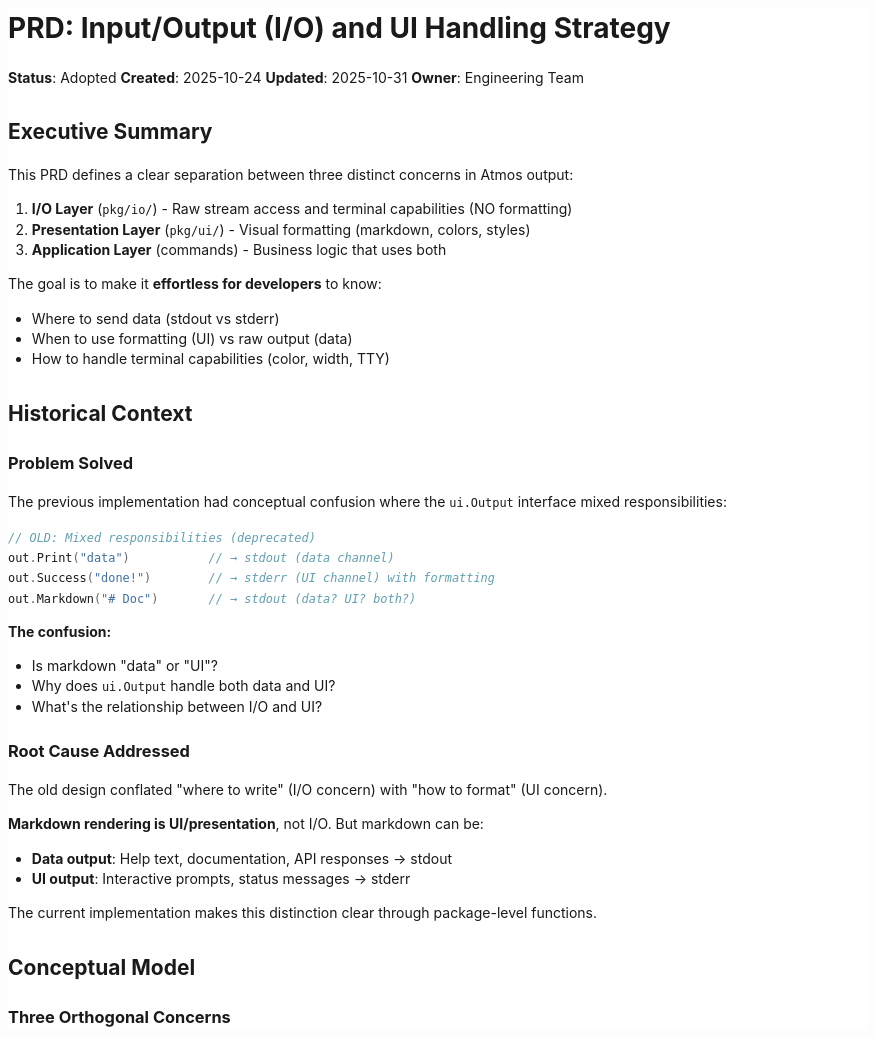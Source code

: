 # PRD: Input/Output (I/O) and UI Handling Strategy

**Status**: Adopted
**Created**: 2025-10-24
**Updated**: 2025-10-31
**Owner**: Engineering Team

## Executive Summary

This PRD defines a clear separation between three distinct concerns in Atmos output:

1. **I/O Layer** (`pkg/io/`) - Raw stream access and terminal capabilities (NO formatting)
2. **Presentation Layer** (`pkg/ui/`) - Visual formatting (markdown, colors, styles)
3. **Application Layer** (commands) - Business logic that uses both

The goal is to make it **effortless for developers** to know:
- Where to send data (stdout vs stderr)
- When to use formatting (UI) vs raw output (data)
- How to handle terminal capabilities (color, width, TTY)

## Historical Context

### Problem Solved

The previous implementation had conceptual confusion where the `ui.Output` interface mixed responsibilities:

```go
// OLD: Mixed responsibilities (deprecated)
out.Print("data")           // → stdout (data channel)
out.Success("done!")        // → stderr (UI channel) with formatting
out.Markdown("# Doc")       // → stdout (data? UI? both?)
```

**The confusion:**
- Is markdown "data" or "UI"?
- Why does `ui.Output` handle both data and UI?
- What's the relationship between I/O and UI?

### Root Cause Addressed
The old design conflated "where to write" (I/O concern) with "how to format" (UI concern).

**Markdown rendering is UI/presentation**, not I/O. But markdown can be:
- **Data output**: Help text, documentation, API responses → stdout
- **UI output**: Interactive prompts, status messages → stderr

The current implementation makes this distinction clear through package-level functions.

## Conceptual Model

### Three Orthogonal Concerns
